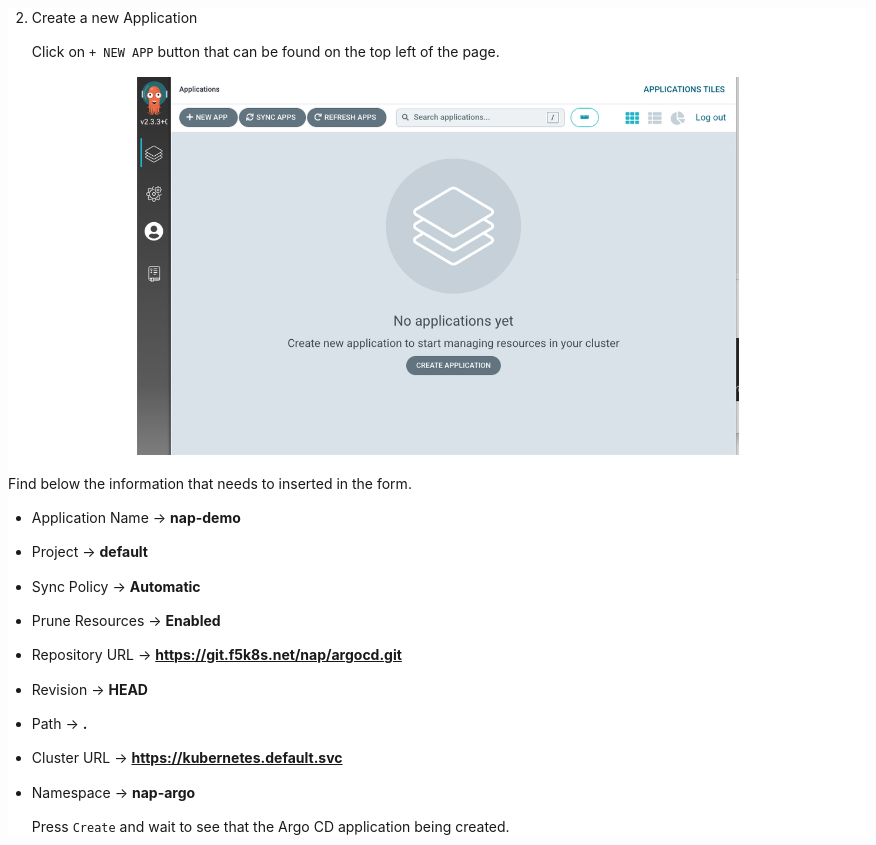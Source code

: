 2. Create a new Application
  
    Click on `+ NEW APP` button that can be found on the top left of the page.
    
<p align="center">
  <img src="images/argo-main.png" style="width:70%">
</p>

  Find below the information that needs to inserted in the form. 
  
  - Application Name -> **nap-demo**
  - Project -> **default**
  - Sync Policy -> **Automatic**
  - Prune Resources -> **Enabled**
  - Repository URL -> **https://git.f5k8s.net/nap/argocd.git**
  - Revision -> **HEAD**
  - Path -> **.**
  - Cluster URL -> **https://kubernetes.default.svc**
  - Namespace  -> **nap-argo**

    Press `Create` and wait to see that the Argo CD application being created.

<p align="center">